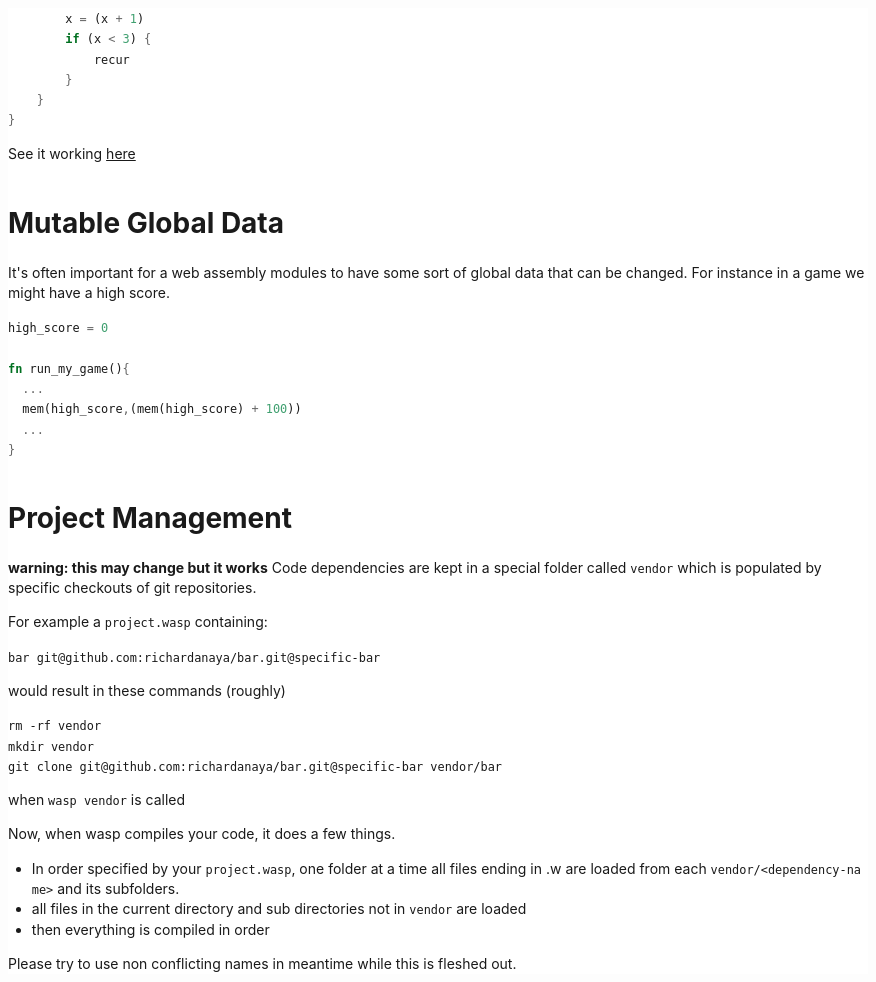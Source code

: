 ```rust
        x = (x + 1)
        if (x < 3) {
            recur
        }
    }
}
```

See it working [here](https://wasplang.github.io/wasp/examples/canvas/index.html)

# Mutable Global Data

It's often important for a web assembly modules to have some sort of global data that can be changed.  For instance in a game we might have a high score.

```rust
high_score = 0

fn run_my_game(){
  ...
  mem(high_score,(mem(high_score) + 100))
  ...
}
```

# Project Management
**warning: this may change but it works**
Code dependencies are kept in a special folder called `vendor` which is populated by specific checkouts of git repositories.

For example a `project.wasp` containing:

```
bar git@github.com:richardanaya/bar.git@specific-bar
```

would result in these commands (roughly)

```
rm -rf vendor
mkdir vendor
git clone git@github.com:richardanaya/bar.git@specific-bar vendor/bar
```

when `wasp vendor` is called

Now, when wasp compiles your code, it does a few things.

* In order specified by your `project.wasp`, one folder at a time all files ending in .w are loaded from each `vendor/<dependency-name>` and its subfolders.
* all files in the current directory and sub directories not in `vendor` are loaded
* then everything is compiled in order

Please try to use non conflicting names in meantime while this is fleshed out.
